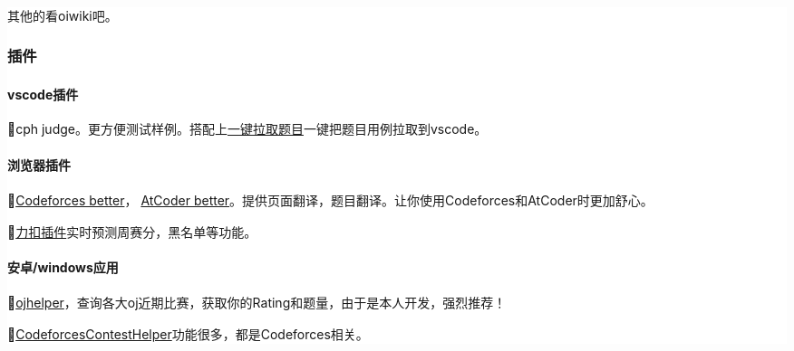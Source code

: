 其他的看oiwiki吧。

### 插件

#### vscode插件

🥳cph judge。更方便测试样例。搭配上[一键拉取题目](https://github.com/jmerle/competitive-companion)一键把题目用例拉取到vscode。

#### 浏览器插件

🥳[Codeforces better](https://chromewebstore.google.com/detail/codeforces-better-comment/dmkcpaljgkhdcachgfmplaoldejhafgn)， [AtCoder better](https://greasyfork.org/en/scripts/471106-atcoder-better)。提供页面翻译，题目翻译。让你使用Codeforces和AtCoder时更加舒心。

🥳[力扣插件](https://github.com/XYShaoKang/refined-leetcode)实时预测周赛分，黑名单等功能。

#### 安卓/windows应用

🥳[ojhelper](https://github.com/2754LM/oj_helper)，查询各大oj近期比赛，获取你的Rating和题量，由于是本人开发，强烈推荐！

🥳[CodeforcesContestHelper](https://github.com/CodeforcesContestHelper/CCHv2)功能很多，都是Codeforces相关。